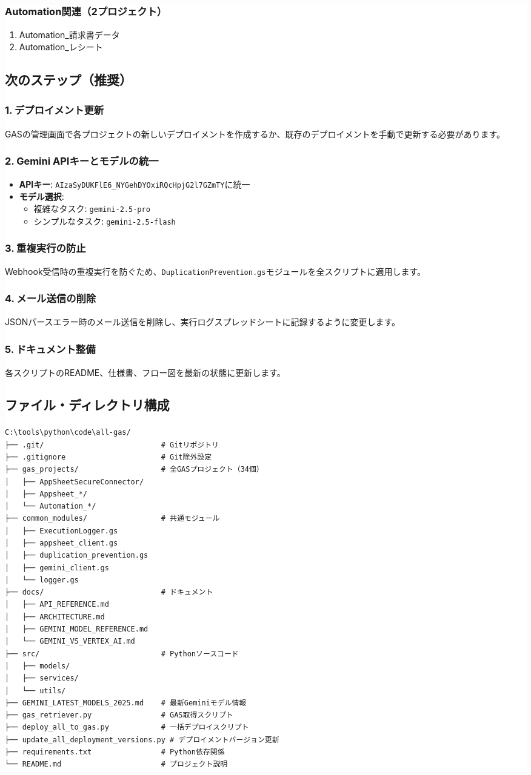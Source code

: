 ### Automation関連（2プロジェクト）
1. Automation_請求書データ
2. Automation_レシート

## 次のステップ（推奨）

### 1. デプロイメント更新
GASの管理画面で各プロジェクトの新しいデプロイメントを作成するか、既存のデプロイメントを手動で更新する必要があります。

### 2. Gemini APIキーとモデルの統一
- **APIキー**: `AIzaSyDUKFlE6_NYGehDYOxiRQcHpjG2l7GZmTY`に統一
- **モデル選択**:
  - 複雑なタスク: `gemini-2.5-pro`
  - シンプルなタスク: `gemini-2.5-flash`

### 3. 重複実行の防止
Webhook受信時の重複実行を防ぐため、`DuplicationPrevention.gs`モジュールを全スクリプトに適用します。

### 4. メール送信の削除
JSONパースエラー時のメール送信を削除し、実行ログスプレッドシートに記録するように変更します。

### 5. ドキュメント整備
各スクリプトのREADME、仕様書、フロー図を最新の状態に更新します。

## ファイル・ディレクトリ構成

```
C:\tools\python\code\all-gas/
├── .git/                           # Gitリポジトリ
├── .gitignore                      # Git除外設定
├── gas_projects/                   # 全GASプロジェクト（34個）
│   ├── AppSheetSecureConnector/
│   ├── Appsheet_*/
│   └── Automation_*/
├── common_modules/                 # 共通モジュール
│   ├── ExecutionLogger.gs
│   ├── appsheet_client.gs
│   ├── duplication_prevention.gs
│   ├── gemini_client.gs
│   └── logger.gs
├── docs/                           # ドキュメント
│   ├── API_REFERENCE.md
│   ├── ARCHITECTURE.md
│   ├── GEMINI_MODEL_REFERENCE.md
│   └── GEMINI_VS_VERTEX_AI.md
├── src/                            # Pythonソースコード
│   ├── models/
│   ├── services/
│   └── utils/
├── GEMINI_LATEST_MODELS_2025.md    # 最新Geminiモデル情報
├── gas_retriever.py                # GAS取得スクリプト
├── deploy_all_to_gas.py            # 一括デプロイスクリプト
├── update_all_deployment_versions.py # デプロイメントバージョン更新
├── requirements.txt                # Python依存関係
└── README.md                       # プロジェクト説明
```
